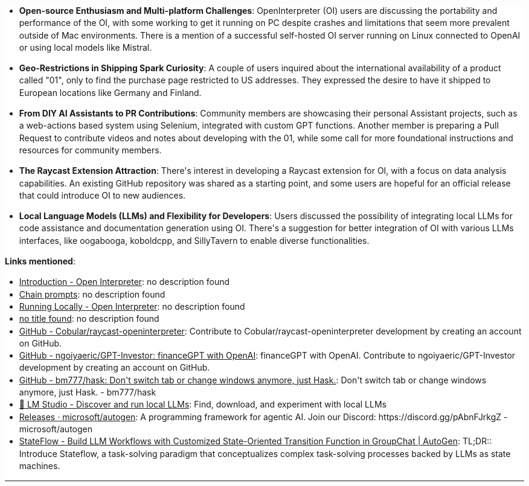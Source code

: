 - **Open-source Enthusiasm and Multi-platform Challenges**: OpenInterpreter (OI) users are discussing the portability and performance of the OI, with some working to get it running on PC despite crashes and limitations that seem more prevalent outside of Mac environments. There is a mention of a successful self-hosted OI server running on Linux connected to OpenAI or using local models like Mistral.

- **Geo-Restrictions in Shipping Spark Curiosity**: A couple of users inquired about the international availability of a product called "01", only to find the purchase page restricted to US addresses. They expressed the desire to have it shipped to European locations like Germany and Finland.

- **From DIY AI Assistants to PR Contributions**: Community members are showcasing their personal Assistant projects, such as a web-actions based system using Selenium, integrated with custom GPT functions. Another member is preparing a Pull Request to contribute videos and notes about developing with the 01, while some call for more foundational instructions and resources for community members.

- **The Raycast Extension Attraction**: There's interest in developing a Raycast extension for OI, with a focus on data analysis capabilities. An existing GitHub repository was shared as a starting point, and some users are hopeful for an official release that could introduce OI to new audiences.

- **Local Language Models (LLMs) and Flexibility for Developers**: Users discussed the possibility of integrating local LLMs for code assistance and documentation generation using OI. There's a suggestion for better integration of OI with various LLMs interfaces, like oogabooga, koboldcpp, and SillyTavern to enable diverse functionalities.
<div class="linksMentioned">

<strong>Links mentioned</strong>:

<ul>
<li>
<a href="https://docs.openinterpreter.com/getting-started/introduction">Introduction - Open Interpreter</a>: no description found</li><li><a href="https://docs.anthropic.com/claude/docs/chain-prompts">Chain prompts</a>: no description found</li><li><a href="https://docs.openinterpreter.com/guides/running-locally">Running Locally - Open Interpreter</a>: no description found</li><li><a href="https://tx.nixc.us/65TjpxNIT7/OpenInterpreter%20in%20Webtop.mov">no title found</a>: no description found</li><li><a href="https://github.com/Cobular/raycast-openinterpreter/">GitHub - Cobular/raycast-openinterpreter</a>: Contribute to Cobular/raycast-openinterpreter development by creating an account on GitHub.</li><li><a href="https://github.com/ngoiyaeric/GPT-Investor">GitHub - ngoiyaeric/GPT-Investor: financeGPT with OpenAI</a>: financeGPT with OpenAI. Contribute to ngoiyaeric/GPT-Investor development by creating an account on GitHub.</li><li><a href="https://github.com/bm777/hask">GitHub - bm777/hask: Don&#39;t switch tab or change windows anymore, just Hask.</a>: Don&#39;t switch tab or change windows anymore, just Hask. - bm777/hask</li><li><a href="https://lmstudio.ai/">👾 LM Studio - Discover and run local LLMs</a>: Find, download, and experiment with local LLMs</li><li><a href="https://github.com/microsoft/autogen/releases">Releases · microsoft/autogen</a>: A programming framework for agentic AI. Join our Discord: https://discord.gg/pAbnFJrkgZ - microsoft/autogen</li><li><a href="https://microsoft.github.io/autogen/blog/2024/02/29/StateFlow/">StateFlow - Build LLM Workflows with Customized State-Oriented Transition Function in GroupChat | AutoGen</a>: TL;DR:: Introduce Stateflow, a task-solving paradigm that conceptualizes complex task-solving processes backed by LLMs as state machines.
</li>
</ul>

</div>
  

---
